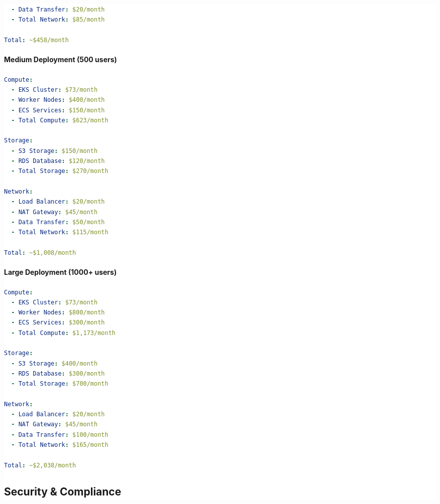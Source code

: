 ```yaml
  - Data Transfer: $20/month
  - Total Network: $85/month

Total: ~$458/month
```

#### **Medium Deployment (500 users)**
```yaml
Compute:
  - EKS Cluster: $73/month
  - Worker Nodes: $400/month
  - ECS Services: $150/month
  - Total Compute: $623/month

Storage:
  - S3 Storage: $150/month
  - RDS Database: $120/month
  - Total Storage: $270/month

Network:
  - Load Balancer: $20/month
  - NAT Gateway: $45/month
  - Data Transfer: $50/month
  - Total Network: $115/month

Total: ~$1,008/month
```

#### **Large Deployment (1000+ users)**
```yaml
Compute:
  - EKS Cluster: $73/month
  - Worker Nodes: $800/month
  - ECS Services: $300/month
  - Total Compute: $1,173/month

Storage:
  - S3 Storage: $400/month
  - RDS Database: $300/month
  - Total Storage: $700/month

Network:
  - Load Balancer: $20/month
  - NAT Gateway: $45/month
  - Data Transfer: $100/month
  - Total Network: $165/month

Total: ~$2,038/month
```

## Security & Compliance
